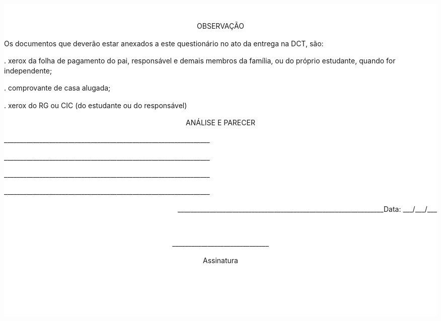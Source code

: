 <P>&nbsp;</P>
<P ALIGN="CENTER">OBSERVA&Ccedil;&Atilde;O</P>

<P>&#9;Os documentos que dever&atilde;o estar anexados a este question&aacute;rio no ato da entrega na DCT, s&atilde;o:</P>

<P>&#9;. xerox da folha de pagamento do pai, respons&aacute;vel e demais membros da fam&iacute;lia, ou do pr&oacute;prio estudante, quando for independente;</P>
<P>&#9;. comprovante de casa alugada;</P>
<P>&#9;. xerox do RG ou CIC (do estudante ou do respons&aacute;vel)</P>

<P ALIGN="CENTER">AN&Aacute;LISE E PARECER</P>

<P>________________________________________________________________</P>
<P>________________________________________________________________</P>
<P>________________________________________________________________</P>
<P>________________________________________________________________</P>
<P ALIGN="RIGHT">________________________________________________________________Data: ___/___/___</P>

<P>&nbsp;</P>
<P ALIGN="CENTER">______________________________</P>
<P ALIGN="CENTER">Assinatura</P>

<P>&nbsp;</P>
<P>&nbsp;</P>
</FONT><FONT SIZE=2><P>&nbsp;</P></FONT></BODY>
